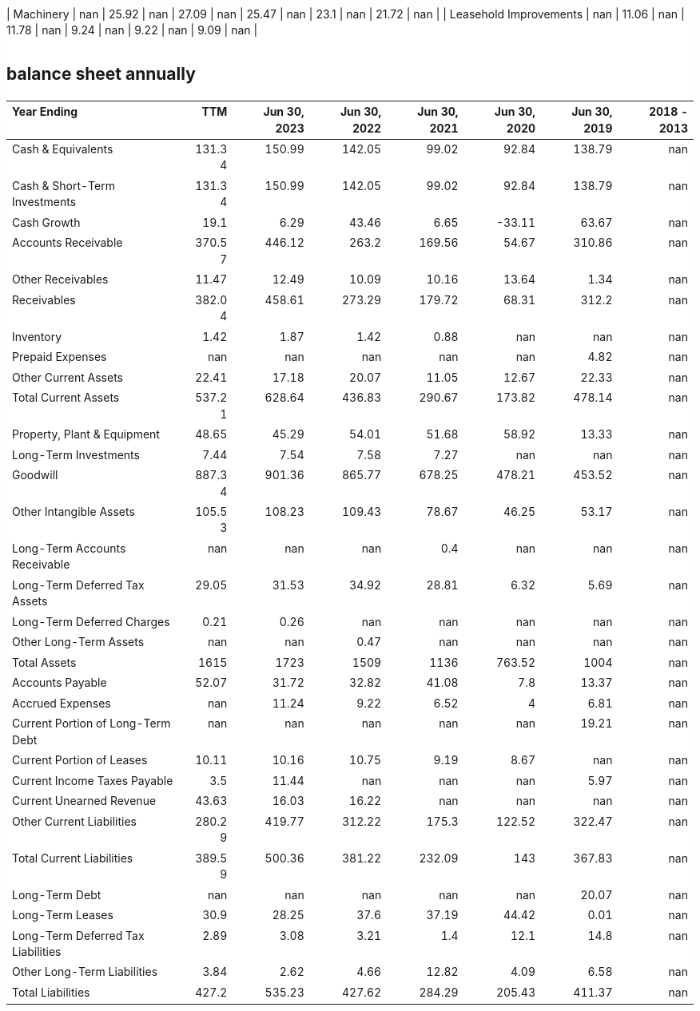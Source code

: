 | Machinery                          |         nan    |          25.92 |         nan    |          27.09 |         nan    |          25.47 |         nan    |          23.1  |         nan    |          21.72 |           nan |
| Leasehold Improvements             |         nan    |          11.06 |         nan    |          11.78 |         nan    |           9.24 |         nan    |           9.22 |         nan    |           9.09 |           nan |

## balance sheet annually
| Year Ending                        |     TTM |   Jun 30, 2023 |   Jun 30, 2022 |   Jun 30, 2021 |   Jun 30, 2020 |   Jun 30, 2019 |   2018 - 2013 |
|:-----------------------------------|--------:|---------------:|---------------:|---------------:|---------------:|---------------:|--------------:|
| Cash & Equivalents                 |  131.34 |         150.99 |         142.05 |          99.02 |          92.84 |         138.79 |           nan |
| Cash & Short-Term Investments      |  131.34 |         150.99 |         142.05 |          99.02 |          92.84 |         138.79 |           nan |
| Cash Growth                        |   19.1  |           6.29 |          43.46 |           6.65 |         -33.11 |          63.67 |           nan |
| Accounts Receivable                |  370.57 |         446.12 |         263.2  |         169.56 |          54.67 |         310.86 |           nan |
| Other Receivables                  |   11.47 |          12.49 |          10.09 |          10.16 |          13.64 |           1.34 |           nan |
| Receivables                        |  382.04 |         458.61 |         273.29 |         179.72 |          68.31 |         312.2  |           nan |
| Inventory                          |    1.42 |           1.87 |           1.42 |           0.88 |         nan    |         nan    |           nan |
| Prepaid Expenses                   |  nan    |         nan    |         nan    |         nan    |         nan    |           4.82 |           nan |
| Other Current Assets               |   22.41 |          17.18 |          20.07 |          11.05 |          12.67 |          22.33 |           nan |
| Total Current Assets               |  537.21 |         628.64 |         436.83 |         290.67 |         173.82 |         478.14 |           nan |
| Property, Plant & Equipment        |   48.65 |          45.29 |          54.01 |          51.68 |          58.92 |          13.33 |           nan |
| Long-Term Investments              |    7.44 |           7.54 |           7.58 |           7.27 |         nan    |         nan    |           nan |
| Goodwill                           |  887.34 |         901.36 |         865.77 |         678.25 |         478.21 |         453.52 |           nan |
| Other Intangible Assets            |  105.53 |         108.23 |         109.43 |          78.67 |          46.25 |          53.17 |           nan |
| Long-Term Accounts Receivable      |  nan    |         nan    |         nan    |           0.4  |         nan    |         nan    |           nan |
| Long-Term Deferred Tax Assets      |   29.05 |          31.53 |          34.92 |          28.81 |           6.32 |           5.69 |           nan |
| Long-Term Deferred Charges         |    0.21 |           0.26 |         nan    |         nan    |         nan    |         nan    |           nan |
| Other Long-Term Assets             |  nan    |         nan    |           0.47 |         nan    |         nan    |         nan    |           nan |
| Total Assets                       | 1615    |        1723    |        1509    |        1136    |         763.52 |        1004    |           nan |
| Accounts Payable                   |   52.07 |          31.72 |          32.82 |          41.08 |           7.8  |          13.37 |           nan |
| Accrued Expenses                   |  nan    |          11.24 |           9.22 |           6.52 |           4    |           6.81 |           nan |
| Current Portion of Long-Term Debt  |  nan    |         nan    |         nan    |         nan    |         nan    |          19.21 |           nan |
| Current Portion of Leases          |   10.11 |          10.16 |          10.75 |           9.19 |           8.67 |         nan    |           nan |
| Current Income Taxes Payable       |    3.5  |          11.44 |         nan    |         nan    |         nan    |           5.97 |           nan |
| Current Unearned Revenue           |   43.63 |          16.03 |          16.22 |         nan    |         nan    |         nan    |           nan |
| Other Current Liabilities          |  280.29 |         419.77 |         312.22 |         175.3  |         122.52 |         322.47 |           nan |
| Total Current Liabilities          |  389.59 |         500.36 |         381.22 |         232.09 |         143    |         367.83 |           nan |
| Long-Term Debt                     |  nan    |         nan    |         nan    |         nan    |         nan    |          20.07 |           nan |
| Long-Term Leases                   |   30.9  |          28.25 |          37.6  |          37.19 |          44.42 |           0.01 |           nan |
| Long-Term Deferred Tax Liabilities |    2.89 |           3.08 |           3.21 |           1.4  |          12.1  |          14.8  |           nan |
| Other Long-Term Liabilities        |    3.84 |           2.62 |           4.66 |          12.82 |           4.09 |           6.58 |           nan |
| Total Liabilities                  |  427.2  |         535.23 |         427.62 |         284.29 |         205.43 |         411.37 |           nan |